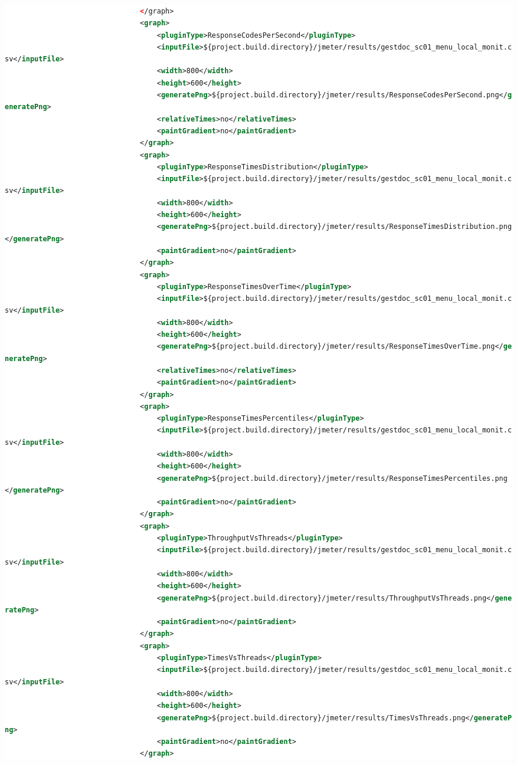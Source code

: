 ```xml
                                </graph>
                                <graph>
                                    <pluginType>ResponseCodesPerSecond</pluginType>
                                    <inputFile>${project.build.directory}/jmeter/results/gestdoc_sc01_menu_local_monit.csv</inputFile>
                                    <width>800</width>
                                    <height>600</height>
                                    <generatePng>${project.build.directory}/jmeter/results/ResponseCodesPerSecond.png</generatePng>
                                    <relativeTimes>no</relativeTimes>
                                    <paintGradient>no</paintGradient>
                                </graph>
                                <graph>
                                    <pluginType>ResponseTimesDistribution</pluginType>
                                    <inputFile>${project.build.directory}/jmeter/results/gestdoc_sc01_menu_local_monit.csv</inputFile>
                                    <width>800</width>
                                    <height>600</height>
                                    <generatePng>${project.build.directory}/jmeter/results/ResponseTimesDistribution.png</generatePng>
                                    <paintGradient>no</paintGradient>
                                </graph>
                                <graph>
                                    <pluginType>ResponseTimesOverTime</pluginType>
                                    <inputFile>${project.build.directory}/jmeter/results/gestdoc_sc01_menu_local_monit.csv</inputFile>
                                    <width>800</width>
                                    <height>600</height>
                                    <generatePng>${project.build.directory}/jmeter/results/ResponseTimesOverTime.png</generatePng>
                                    <relativeTimes>no</relativeTimes>
                                    <paintGradient>no</paintGradient>
                                </graph>
                                <graph>
                                    <pluginType>ResponseTimesPercentiles</pluginType>
                                    <inputFile>${project.build.directory}/jmeter/results/gestdoc_sc01_menu_local_monit.csv</inputFile>
                                    <width>800</width>
                                    <height>600</height>
                                    <generatePng>${project.build.directory}/jmeter/results/ResponseTimesPercentiles.png</generatePng>
                                    <paintGradient>no</paintGradient>
                                </graph>
                                <graph>
                                    <pluginType>ThroughputVsThreads</pluginType>
                                    <inputFile>${project.build.directory}/jmeter/results/gestdoc_sc01_menu_local_monit.csv</inputFile>
                                    <width>800</width>
                                    <height>600</height>
                                    <generatePng>${project.build.directory}/jmeter/results/ThroughputVsThreads.png</generatePng>
                                    <paintGradient>no</paintGradient>
                                </graph>
                                <graph>
                                    <pluginType>TimesVsThreads</pluginType>
                                    <inputFile>${project.build.directory}/jmeter/results/gestdoc_sc01_menu_local_monit.csv</inputFile>
                                    <width>800</width>
                                    <height>600</height>
                                    <generatePng>${project.build.directory}/jmeter/results/TimesVsThreads.png</generatePng>
                                    <paintGradient>no</paintGradient>
                                </graph>
```
